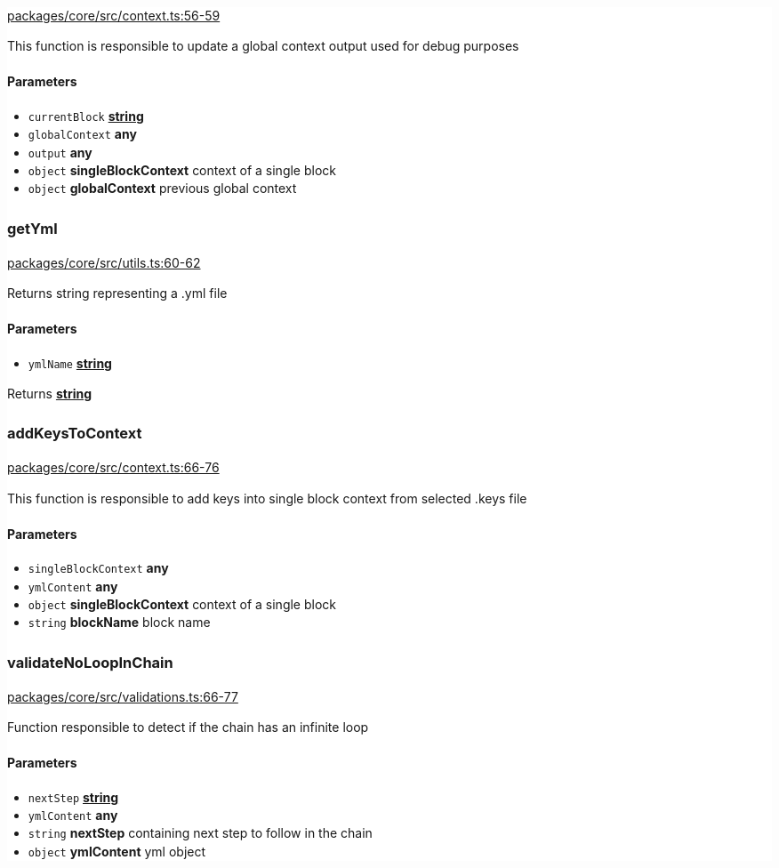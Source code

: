 [packages/core/src/context.ts:56-59](https://github.com/dyne/restroom-mw/blob/8bcf193be31549f8b5764f826d90bc30406c8b1a/packages/core/src/context.ts#L56-L59 "Source code on GitHub")

This function is responsible to update a global context output used for debug purposes

#### Parameters

*   `currentBlock` **[string](https://developer.mozilla.org/docs/Web/JavaScript/Reference/Global_Objects/String)** 
*   `globalContext` **any** 
*   `output` **any** 
*   `object` **singleBlockContext** context of a single block
*   `object` **globalContext** previous global context

### getYml

[packages/core/src/utils.ts:60-62](https://github.com/dyne/restroom-mw/blob/8bcf193be31549f8b5764f826d90bc30406c8b1a/packages/core/src/utils.ts#L60-L62 "Source code on GitHub")

Returns string representing a .yml file

#### Parameters

*   `ymlName` **[string](https://developer.mozilla.org/docs/Web/JavaScript/Reference/Global_Objects/String)** 

Returns **[string](https://developer.mozilla.org/docs/Web/JavaScript/Reference/Global_Objects/String)** 

### addKeysToContext

[packages/core/src/context.ts:66-76](https://github.com/dyne/restroom-mw/blob/8bcf193be31549f8b5764f826d90bc30406c8b1a/packages/core/src/context.ts#L66-L76 "Source code on GitHub")

This function is responsible to add keys into single block context from selected .keys file

#### Parameters

*   `singleBlockContext` **any** 
*   `ymlContent` **any** 
*   `object` **singleBlockContext** context of a single block
*   `string` **blockName** block name

### validateNoLoopInChain

[packages/core/src/validations.ts:66-77](https://github.com/dyne/restroom-mw/blob/8bcf193be31549f8b5764f826d90bc30406c8b1a/packages/core/src/validations.ts#L66-L77 "Source code on GitHub")

Function responsible to detect if the chain has an infinite loop

#### Parameters

*   `nextStep` **[string](https://developer.mozilla.org/docs/Web/JavaScript/Reference/Global_Objects/String)** 
*   `ymlContent` **any** 
*   `string` **nextStep** containing next step to follow in the chain
*   `object` **ymlContent** yml object
